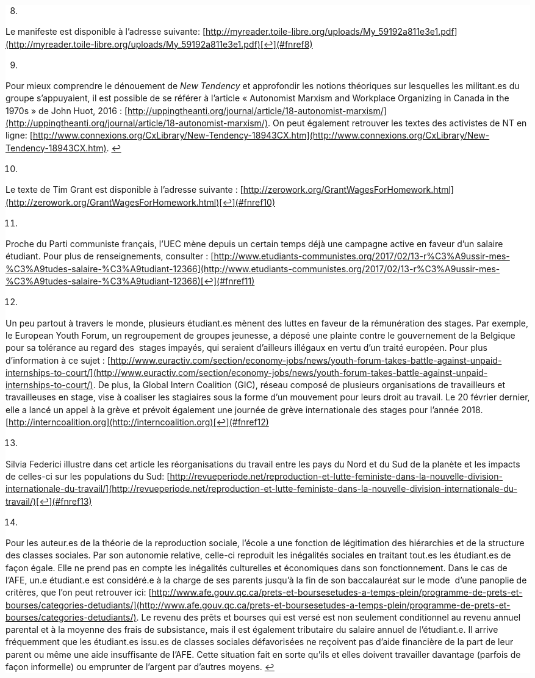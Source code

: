 8. 
Le manifeste est disponible à l’adresse suivante: [http://myreader.toile-libre.org/uploads/My_59192a811e3e1.pdf](http://myreader.toile-libre.org/uploads/My_59192a811e3e1.pdf)[↩︎](#fnref8)

9. 
Pour mieux comprendre le dénouement de *New Tendency* et approfondir les notions théoriques sur lesquelles les militant.es du groupe s’appuyaient, il est possible de se référer à l’article « Autonomist Marxism and Workplace Organizing in Canada in the 1970s » de John Huot, 2016 : [http://uppingtheanti.org/journal/article/18-autonomist-marxism/](http://uppingtheanti.org/journal/article/18-autonomist-marxism/). On peut également retrouver les textes des activistes de NT en ligne: [http://www.connexions.org/CxLibrary/New-Tendency-18943CX.htm](http://www.connexions.org/CxLibrary/New-Tendency-18943CX.htm). [↩︎](#fnref9)

10. 
Le texte de Tim Grant est disponible à l’adresse suivante : [http://zerowork.org/GrantWagesForHomework.html](http://zerowork.org/GrantWagesForHomework.html)[↩︎](#fnref10)

11. 
Proche du Parti communiste français, l’UEC mène depuis un certain temps déjà une campagne active en faveur d’un salaire étudiant. Pour plus de renseignements, consulter : [http://www.etudiants-communistes.org/2017/02/13-r%C3%A9ussir-mes-%C3%A9tudes-salaire-%C3%A9tudiant-12366](http://www.etudiants-communistes.org/2017/02/13-r%C3%A9ussir-mes-%C3%A9tudes-salaire-%C3%A9tudiant-12366)[↩︎](#fnref11)

12. 
Un peu partout à travers le monde, plusieurs étudiant.es mènent des luttes en faveur de la rémunération des stages. Par exemple, le European Youth Forum, un regroupement de groupes jeunesse, a déposé une plainte contre le gouvernement de la Belgique pour sa tolérance au regard des  stages impayés, qui seraient d’ailleurs illégaux en vertu d’un traité européen. Pour plus d’information à ce sujet : [http://www.euractiv.com/section/economy-jobs/news/youth-forum-takes-battle-against-unpaid-internships-to-court/](http://www.euractiv.com/section/economy-jobs/news/youth-forum-takes-battle-against-unpaid-internships-to-court/). De plus, la Global Intern Coalition (GIC), réseau composé de plusieurs organisations de travailleurs et travailleuses en stage, vise à coaliser les stagiaires sous la forme d’un mouvement pour leurs droit au travail. Le 20 février dernier, elle a lancé un appel à la grève et prévoit également une journée de grève internationale des stages pour l’année 2018. [http://interncoalition.org](http://interncoalition.org)[↩︎](#fnref12)

13. 
Silvia Federici illustre dans cet article les réorganisations du travail entre les pays du Nord et du Sud de la planète et les impacts de celles-ci sur les populations du Sud: [http://revueperiode.net/reproduction-et-lutte-feministe-dans-la-nouvelle-division-internationale-du-travail/](http://revueperiode.net/reproduction-et-lutte-feministe-dans-la-nouvelle-division-internationale-du-travail/)[↩︎](#fnref13)

14. 
Pour les auteur.es de la théorie de la reproduction sociale, l’école a une fonction de légitimation des hiérarchies et de la structure des classes sociales. Par son autonomie relative, celle-ci reproduit les inégalités sociales en traitant tout.es les étudiant.es de façon égale. Elle ne prend pas en compte les inégalités culturelles et économiques dans son fonctionnement. Dans le cas de l’AFE, un.e étudiant.e est considéré.e à la charge de ses parents jusqu’à la fin de son baccalauréat sur le mode  d’une panoplie de critères, que l’on peut retrouver ici: [http://www.afe.gouv.qc.ca/prets-et-boursesetudes-a-temps-plein/programme-de-prets-et-bourses/categories-detudiants/](http://www.afe.gouv.qc.ca/prets-et-boursesetudes-a-temps-plein/programme-de-prets-et-bourses/categories-detudiants/). Le revenu des prêts et bourses qui est versé est non seulement conditionnel au revenu annuel parental et à la moyenne des frais de subsistance, mais il est également tributaire du salaire annuel de l’étudiant.e. Il arrive fréquemment que les étudiant.es issu.es de classes sociales défavorisées ne reçoivent pas d’aide financière de la part de leur parent ou même une aide insuffisante de l’AFE. Cette situation fait en sorte qu’ils et elles doivent travailler davantage (parfois de façon informelle) ou emprunter de l’argent par d’autres moyens. [↩︎](#fnref14)
